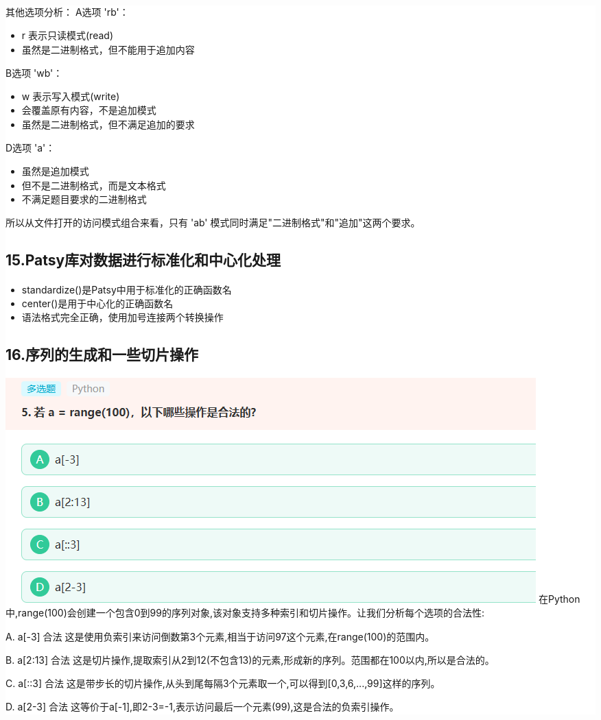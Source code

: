 其他选项分析：
A选项 'rb'：

- r 表示只读模式(read)
- 虽然是二进制格式，但不能用于追加内容

B选项 'wb'：

- w 表示写入模式(write)
- 会覆盖原有内容，不是追加模式
- 虽然是二进制格式，但不满足追加的要求

D选项 'a'：

- 虽然是追加模式
- 但不是二进制格式，而是文本格式
- 不满足题目要求的二进制格式

所以从文件打开的访问模式组合来看，只有 'ab' 模式同时满足"二进制格式"和"追加"这两个要求。

## 15.Patsy库对数据进行标准化和中心化处理

- standardize()是Patsy中用于标准化的正确函数名
- center()是用于中心化的正确函数名
- 语法格式完全正确，使用加号连接两个转换操作

## 16.序列的生成和一些切片操作

![alt text](image-15.png)
在Python中,range(100)会创建一个包含0到99的序列对象,该对象支持多种索引和切片操作。让我们分析每个选项的合法性:

A. a[-3] 合法
这是使用负索引来访问倒数第3个元素,相当于访问97这个元素,在range(100)的范围内。

B. a[2:13] 合法
这是切片操作,提取索引从2到12(不包含13)的元素,形成新的序列。范围都在100以内,所以是合法的。

C. a[::3] 合法
这是带步长的切片操作,从头到尾每隔3个元素取一个,可以得到[0,3,6,...,99]这样的序列。

D. a[2-3] 合法
这等价于a[-1],即2-3=-1,表示访问最后一个元素(99),这是合法的负索引操作。
